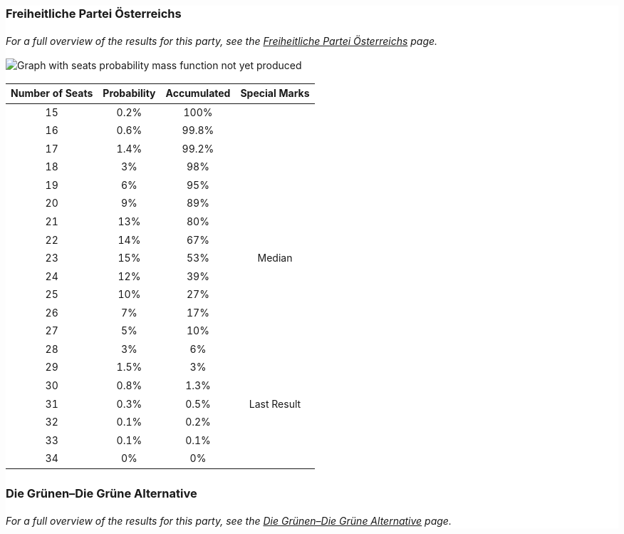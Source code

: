 ### Freiheitliche Partei Österreichs

*For a full overview of the results for this party, see the [Freiheitliche Partei Österreichs](party-freiheitlicheparteiösterreichs.html) page.*

![Graph with seats probability mass function not yet produced](2020-09-24-ResearchAffairs-seats-pmf-freiheitlicheparteiösterreichs.png "Seats Probability Mass Function")

| Number of Seats | Probability | Accumulated | Special Marks |
|:---------------:|:-----------:|:-----------:|:-------------:|
| 15 | 0.2% | 100% |  |
| 16 | 0.6% | 99.8% |  |
| 17 | 1.4% | 99.2% |  |
| 18 | 3% | 98% |  |
| 19 | 6% | 95% |  |
| 20 | 9% | 89% |  |
| 21 | 13% | 80% |  |
| 22 | 14% | 67% |  |
| 23 | 15% | 53% | Median |
| 24 | 12% | 39% |  |
| 25 | 10% | 27% |  |
| 26 | 7% | 17% |  |
| 27 | 5% | 10% |  |
| 28 | 3% | 6% |  |
| 29 | 1.5% | 3% |  |
| 30 | 0.8% | 1.3% |  |
| 31 | 0.3% | 0.5% | Last Result |
| 32 | 0.1% | 0.2% |  |
| 33 | 0.1% | 0.1% |  |
| 34 | 0% | 0% |  |

### Die Grünen–Die Grüne Alternative

*For a full overview of the results for this party, see the [Die Grünen–Die Grüne Alternative](party-diegrünen–diegrünealternative.html) page.*
